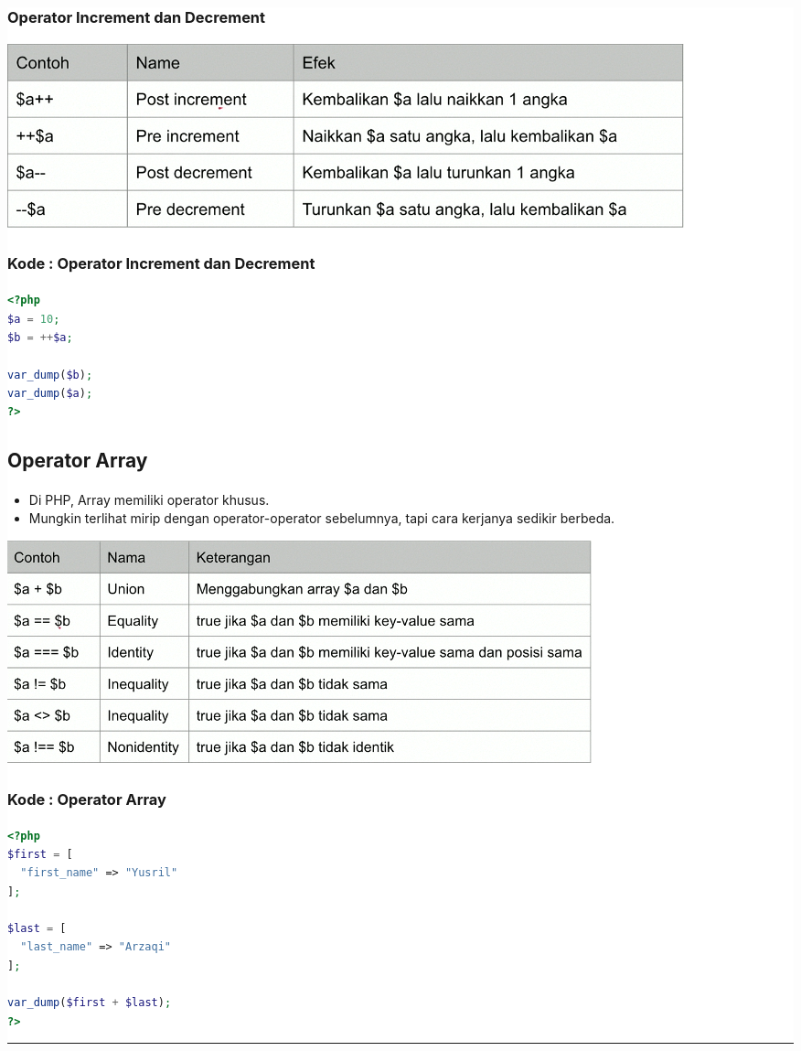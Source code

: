 ### Operator Increment dan Decrement

![Operator Increment dan Decrement](img/operator-increment-decrement.png)

### Kode : Operator Increment dan Decrement

```php
<?php
$a = 10;
$b = ++$a;

var_dump($b);
var_dump($a);
?>
```

## Operator Array

- Di PHP, Array memiliki operator khusus.
- Mungkin terlihat mirip dengan operator-operator sebelumnya, tapi cara kerjanya sedikir berbeda.

![Operator](img/operator-array.png)

### Kode : Operator Array

```php
<?php
$first = [
  "first_name" => "Yusril"
];

$last = [
  "last_name" => "Arzaqi"
];

var_dump($first + $last);
?>
```

---
